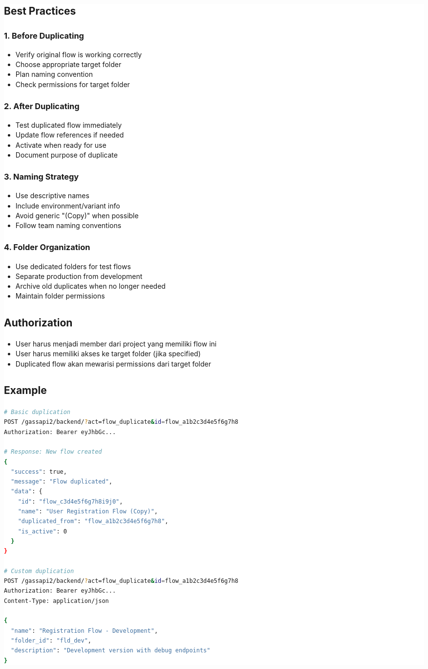 ## Best Practices

### 1. **Before Duplicating**
- Verify original flow is working correctly
- Choose appropriate target folder
- Plan naming convention
- Check permissions for target folder

### 2. **After Duplicating**
- Test duplicated flow immediately
- Update flow references if needed
- Activate when ready for use
- Document purpose of duplicate

### 3. **Naming Strategy**
- Use descriptive names
- Include environment/variant info
- Avoid generic "(Copy)" when possible
- Follow team naming conventions

### 4. **Folder Organization**
- Use dedicated folders for test flows
- Separate production from development
- Archive old duplicates when no longer needed
- Maintain folder permissions

## Authorization
- User harus menjadi member dari project yang memiliki flow ini
- User harus memiliki akses ke target folder (jika specified)
- Duplicated flow akan mewarisi permissions dari target folder

## Example
```bash
# Basic duplication
POST /gassapi2/backend/?act=flow_duplicate&id=flow_a1b2c3d4e5f6g7h8
Authorization: Bearer eyJhbGc...

# Response: New flow created
{
  "success": true,
  "message": "Flow duplicated",
  "data": {
    "id": "flow_c3d4e5f6g7h8i9j0",
    "name": "User Registration Flow (Copy)",
    "duplicated_from": "flow_a1b2c3d4e5f6g7h8",
    "is_active": 0
  }
}

# Custom duplication
POST /gassapi2/backend/?act=flow_duplicate&id=flow_a1b2c3d4e5f6g7h8
Authorization: Bearer eyJhbGc...
Content-Type: application/json

{
  "name": "Registration Flow - Development",
  "folder_id": "fld_dev",
  "description": "Development version with debug endpoints"
}

```